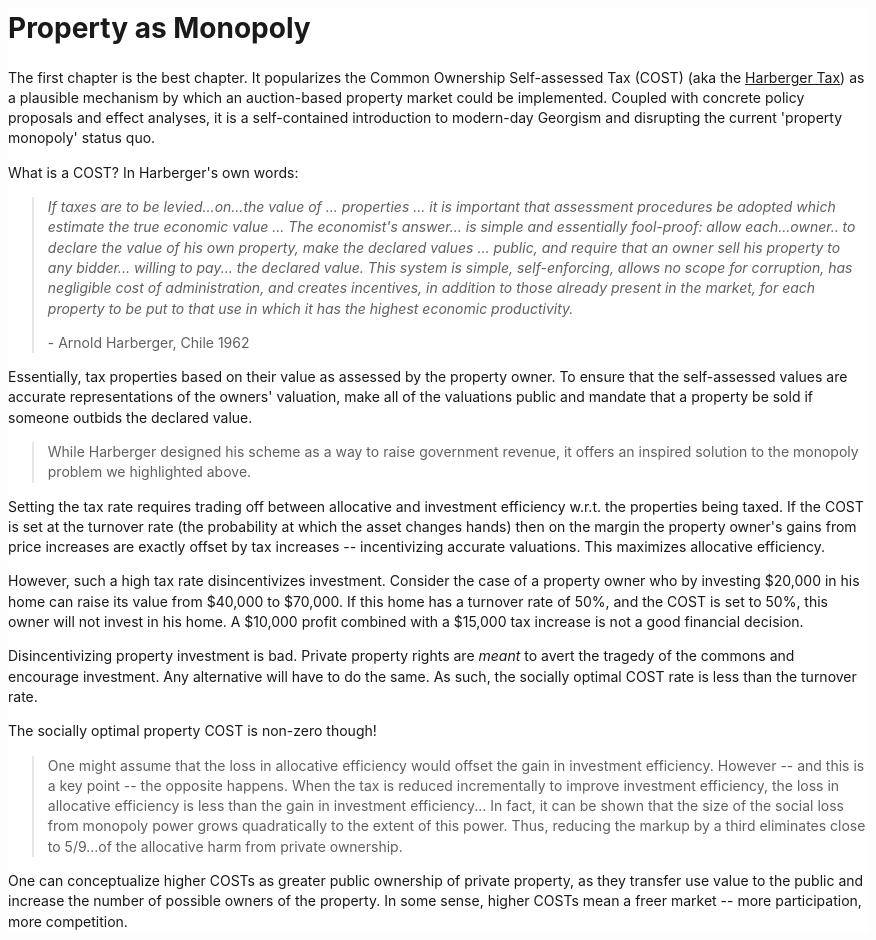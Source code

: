 # Property as Monopoly

The first chapter is the best chapter. It popularizes the Common Ownership Self-assessed Tax (COST) (aka the [Harberger Tax](https://en.wikipedia.org/wiki/Harberger_Tax)) as a plausible mechanism by which an auction-based property market could be implemented. Coupled with concrete policy proposals and effect analyses, it is a self-contained introduction to modern-day Georgism and disrupting the current 'property monopoly' status quo.

What is a COST? In Harberger's own words:

> *If taxes are to be levied...on...the value of ... properties ... it is important that assessment procedures be adopted which estimate the true economic value ... The economist's answer... is simple and essentially fool-proof: allow each...owner.. to declare the value of his own property, make the declared values ... public, and require that an owner sell his property to any bidder... willing to pay... the declared value. This system is simple, self-enforcing, allows no scope for corruption, has negligible cost of administration, and creates incentives, in addition to those already present in the market, for each property to be put to that use in which it has the highest economic productivity.*
>
> \- Arnold Harberger, Chile 1962

Essentially, tax properties based on their value as assessed by the property owner. To ensure that the self-assessed values are accurate representations of the owners' valuation, make all of the valuations public and mandate that a property be sold if someone outbids the declared value. 

> While Harberger designed his scheme as a way to raise government revenue, it offers an inspired solution to the monopoly problem we highlighted above.

Setting the tax rate requires trading off between allocative and investment efficiency w.r.t. the properties being taxed. If the COST is set at the turnover rate (the probability at which the asset changes hands) then on the margin the property owner's gains from price increases are exactly offset by tax increases -- incentivizing accurate valuations. This maximizes allocative efficiency.

However, such a high tax rate disincentivizes investment. Consider the case of a property owner who by investing $20,000 in his home can raise its value from $40,000 to $70,000. If this home has a turnover rate of 50%, and the COST is set to 50%, this owner will not invest in his home. A $10,000 profit combined with a $15,000 tax increase is not a good financial decision.

Disincentivizing property investment is bad. Private property rights are *meant* to avert the tragedy of the commons and encourage investment. Any alternative will have to do the same. As such, the socially optimal COST rate is less than the turnover rate.

The socially optimal property COST is non-zero though! 

> One might assume that the loss in allocative efficiency would offset the gain in investment efficiency. However -- and this is a key point -- the opposite happens. When the tax is reduced incrementally to improve investment efficiency, the loss in allocative efficiency is less than the gain in investment efficiency... In fact, it can be shown that the size of the social loss from monopoly power grows quadratically to the extent of this power. Thus, reducing the markup by a third eliminates close to 5/9...of the allocative harm from private ownership.

One can conceptualize higher COSTs as greater public ownership of private property, as they transfer use value to the public and increase the number of possible owners of the property. In some sense, higher COSTs mean a freer market -- more participation, more competition.
